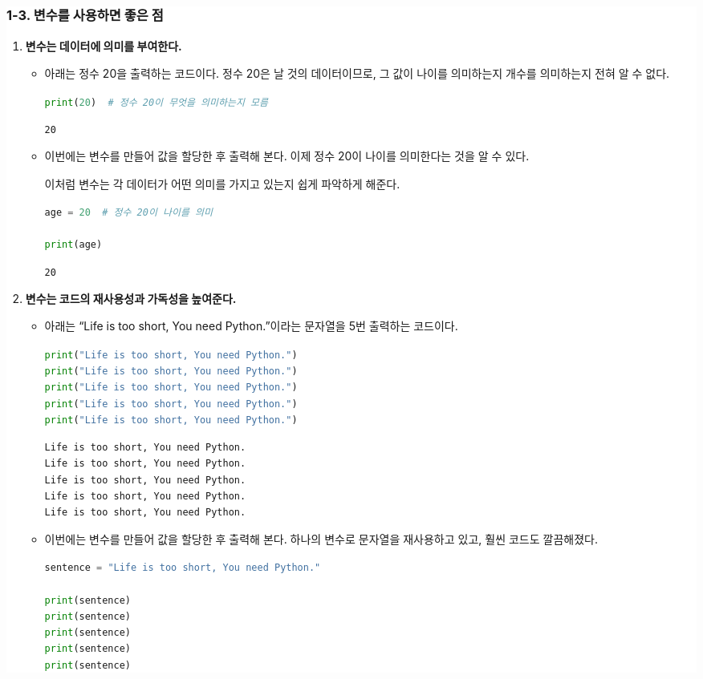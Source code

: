 
### 1-3. 변수를 사용하면 좋은 점

1. **변수는 데이터에 의미를 부여한다.**
    - 아래는 정수 20을 출력하는 코드이다. 정수 20은 날 것의 데이터이므로, 그 값이 나이를 의미하는지 개수를 의미하는지 전혀 알 수 없다.
        
        ```python
        print(20)  # 정수 20이 무엇을 의미하는지 모름
        ```
        
        ```
        20
        ```
        
    - 이번에는 변수를 만들어 값을 할당한 후 출력해 본다. 이제 정수 20이 나이를 의미한다는 것을 알 수 있다.
        
        이처럼 변수는 각 데이터가 어떤 의미를 가지고 있는지 쉽게 파악하게 해준다.
        
        ```python
        age = 20  # 정수 20이 나이를 의미
        
        print(age)
        ```
        
        ```
        20
        ```
        

1. **변수는 코드의 재사용성과 가독성을 높여준다.**
    - 아래는 “Life is too short, You need Python.”이라는 문자열을 5번 출력하는 코드이다.
        
        ```python
        print("Life is too short, You need Python.")
        print("Life is too short, You need Python.")
        print("Life is too short, You need Python.")
        print("Life is too short, You need Python.")
        print("Life is too short, You need Python.")
        ```
        
        ```
        Life is too short, You need Python.
        Life is too short, You need Python.
        Life is too short, You need Python.
        Life is too short, You need Python.
        Life is too short, You need Python.
        ```
        
    - 이번에는 변수를 만들어 값을 할당한 후 출력해 본다. 하나의 변수로 문자열을 재사용하고 있고, 훨씬 코드도 깔끔해졌다.
        
        ```python
        sentence = "Life is too short, You need Python."
        
        print(sentence)
        print(sentence)
        print(sentence)
        print(sentence)
        print(sentence)
        ```
        